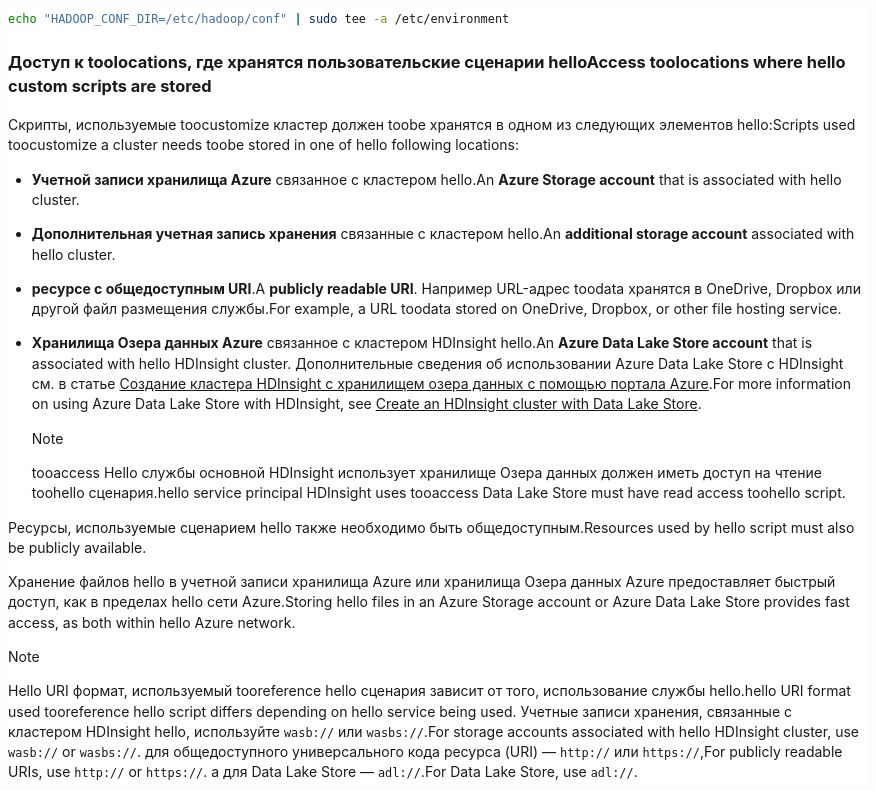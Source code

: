 ```bash
echo "HADOOP_CONF_DIR=/etc/hadoop/conf" | sudo tee -a /etc/environment
```

### <a name="access-toolocations-where-hello-custom-scripts-are-stored"></a><span data-ttu-id="d9db1-260">Доступ к toolocations, где хранятся пользовательские сценарии hello</span><span class="sxs-lookup"><span data-stu-id="d9db1-260">Access toolocations where hello custom scripts are stored</span></span>

<span data-ttu-id="d9db1-261">Скрипты, используемые toocustomize кластер должен toobe хранятся в одном из следующих элементов hello:</span><span class="sxs-lookup"><span data-stu-id="d9db1-261">Scripts used toocustomize a cluster needs toobe stored in one of hello following locations:</span></span>

* <span data-ttu-id="d9db1-262">__Учетной записи хранилища Azure__ связанное с кластером hello.</span><span class="sxs-lookup"><span data-stu-id="d9db1-262">An __Azure Storage account__ that is associated with hello cluster.</span></span>

* <span data-ttu-id="d9db1-263">__Дополнительная учетная запись хранения__ связанные с кластером hello.</span><span class="sxs-lookup"><span data-stu-id="d9db1-263">An __additional storage account__ associated with hello cluster.</span></span>

* <span data-ttu-id="d9db1-264">__ресурсе с общедоступным URI__.</span><span class="sxs-lookup"><span data-stu-id="d9db1-264">A __publicly readable URI__.</span></span> <span data-ttu-id="d9db1-265">Например URL-адрес toodata хранятся в OneDrive, Dropbox или другой файл размещения службы.</span><span class="sxs-lookup"><span data-stu-id="d9db1-265">For example, a URL toodata stored on OneDrive, Dropbox, or other file hosting service.</span></span>

* <span data-ttu-id="d9db1-266">__Хранилища Озера данных Azure__ связанное с кластером HDInsight hello.</span><span class="sxs-lookup"><span data-stu-id="d9db1-266">An __Azure Data Lake Store account__ that is associated with hello HDInsight cluster.</span></span> <span data-ttu-id="d9db1-267">Дополнительные сведения об использовании Azure Data Lake Store с HDInsight см. в статье [Создание кластера HDInsight с хранилищем озера данных с помощью портала Azure](../data-lake-store/data-lake-store-hdinsight-hadoop-use-portal.md).</span><span class="sxs-lookup"><span data-stu-id="d9db1-267">For more information on using Azure Data Lake Store with HDInsight, see [Create an HDInsight cluster with Data Lake Store](../data-lake-store/data-lake-store-hdinsight-hadoop-use-portal.md).</span></span>

    > [!NOTE]
    > <span data-ttu-id="d9db1-268">tooaccess Hello службы основной HDInsight использует хранилище Озера данных должен иметь доступ на чтение toohello сценария.</span><span class="sxs-lookup"><span data-stu-id="d9db1-268">hello service principal HDInsight uses tooaccess Data Lake Store must have read access toohello script.</span></span>

<span data-ttu-id="d9db1-269">Ресурсы, используемые сценарием hello также необходимо быть общедоступным.</span><span class="sxs-lookup"><span data-stu-id="d9db1-269">Resources used by hello script must also be publicly available.</span></span>

<span data-ttu-id="d9db1-270">Хранение файлов hello в учетной записи хранилища Azure или хранилища Озера данных Azure предоставляет быстрый доступ, как в пределах hello сети Azure.</span><span class="sxs-lookup"><span data-stu-id="d9db1-270">Storing hello files in an Azure Storage account or Azure Data Lake Store provides fast access, as both within hello Azure network.</span></span>

> [!NOTE]
> <span data-ttu-id="d9db1-271">Hello URI формат, используемый tooreference hello сценария зависит от того, использование службы hello.</span><span class="sxs-lookup"><span data-stu-id="d9db1-271">hello URI format used tooreference hello script differs depending on hello service being used.</span></span> <span data-ttu-id="d9db1-272">Учетные записи хранения, связанные с кластером HDInsight hello, используйте `wasb://` или `wasbs://`.</span><span class="sxs-lookup"><span data-stu-id="d9db1-272">For storage accounts associated with hello HDInsight cluster, use `wasb://` or `wasbs://`.</span></span> <span data-ttu-id="d9db1-273">для общедоступного универсального кода ресурса (URI) — `http://` или `https://`,</span><span class="sxs-lookup"><span data-stu-id="d9db1-273">For publicly readable URIs, use `http://` or `https://`.</span></span> <span data-ttu-id="d9db1-274">а для Data Lake Store — `adl://`.</span><span class="sxs-lookup"><span data-stu-id="d9db1-274">For Data Lake Store, use `adl://`.</span></span>
